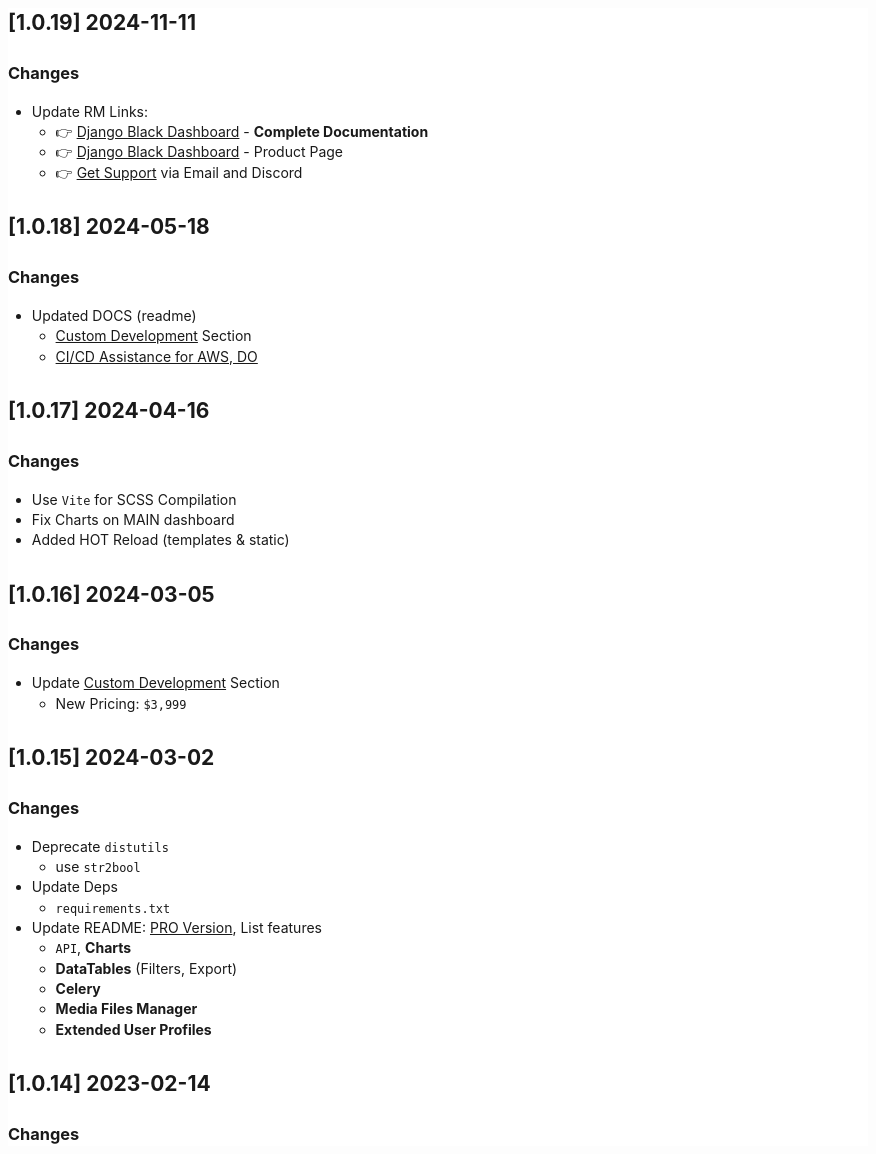 ## [1.0.19] 2024-11-11
### Changes

- Update RM Links:
  - 👉 [Django Black Dashboard](https://app-generator.dev/docs/products/django/black-dashboard/index.html) - **Complete Documentation**
  - 👉 [Django Black Dashboard](https://app-generator.dev/product/black-dashboard/django/) - Product Page
  - 👉 [Get Support](https://app-generator.dev/ticket/create/) via Email and Discord

## [1.0.18] 2024-05-18
### Changes

- Updated DOCS (readme)
  - [Custom Development](https://appseed.us/custom-development/) Section
  - [CI/CD Assistance for AWS, DO](https://appseed.us/terms/#section-ci-cd)

## [1.0.17] 2024-04-16
### Changes

- Use `Vite` for SCSS Compilation
- Fix Charts on MAIN dashboard
- Added HOT Reload (templates & static)

## [1.0.16] 2024-03-05
### Changes

- Update [Custom Development](https://appseed.us/custom-development/) Section
  - New Pricing: `$3,999`

## [1.0.15] 2024-03-02
### Changes

- Deprecate `distutils`
  - use `str2bool`
- Update Deps 
  - `requirements.txt`  
- Update README: [PRO Version](https://app-generator.dev/product/black-dashboard-pro/django/), List features
  - `API`, **Charts** 
  - **DataTables** (Filters, Export)
  - **Celery**
  - **Media Files Manager**
  - **Extended User Profiles**

## [1.0.14] 2023-02-14
### Changes
